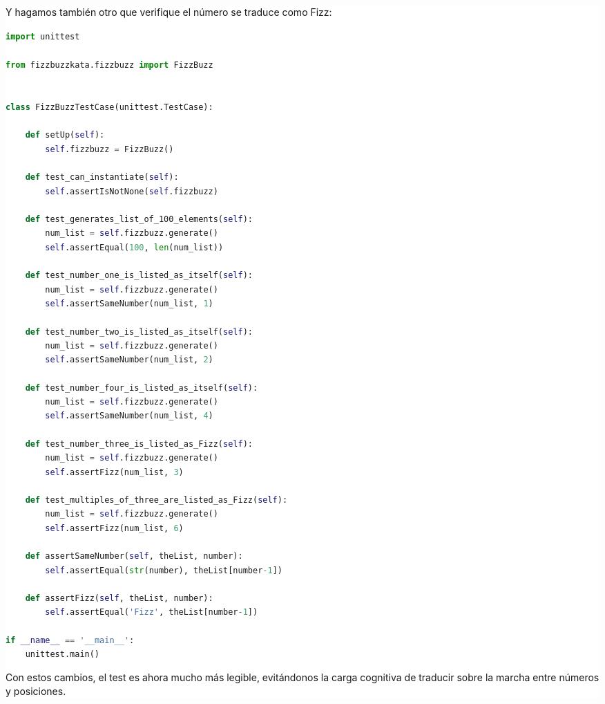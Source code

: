 Y hagamos también otro que verifique el número se traduce como Fizz:

```python
import unittest

from fizzbuzzkata.fizzbuzz import FizzBuzz


class FizzBuzzTestCase(unittest.TestCase):

    def setUp(self):
        self.fizzbuzz = FizzBuzz()

    def test_can_instantiate(self):
        self.assertIsNotNone(self.fizzbuzz)

    def test_generates_list_of_100_elements(self):
        num_list = self.fizzbuzz.generate()
        self.assertEqual(100, len(num_list))

    def test_number_one_is_listed_as_itself(self):
        num_list = self.fizzbuzz.generate()
        self.assertSameNumber(num_list, 1)

    def test_number_two_is_listed_as_itself(self):
        num_list = self.fizzbuzz.generate()
        self.assertSameNumber(num_list, 2)

    def test_number_four_is_listed_as_itself(self):
        num_list = self.fizzbuzz.generate()
        self.assertSameNumber(num_list, 4)

    def test_number_three_is_listed_as_Fizz(self):
        num_list = self.fizzbuzz.generate()
        self.assertFizz(num_list, 3)

    def test_multiples_of_three_are_listed_as_Fizz(self):
        num_list = self.fizzbuzz.generate()
        self.assertFizz(num_list, 6)

    def assertSameNumber(self, theList, number):
        self.assertEqual(str(number), theList[number-1])

    def assertFizz(self, theList, number):
        self.assertEqual('Fizz', theList[number-1])

if __name__ == '__main__':
    unittest.main()

```

Con estos cambios, el test es ahora mucho más legible, evitándonos la carga cognitiva de traducir sobre la marcha entre números y posiciones.
